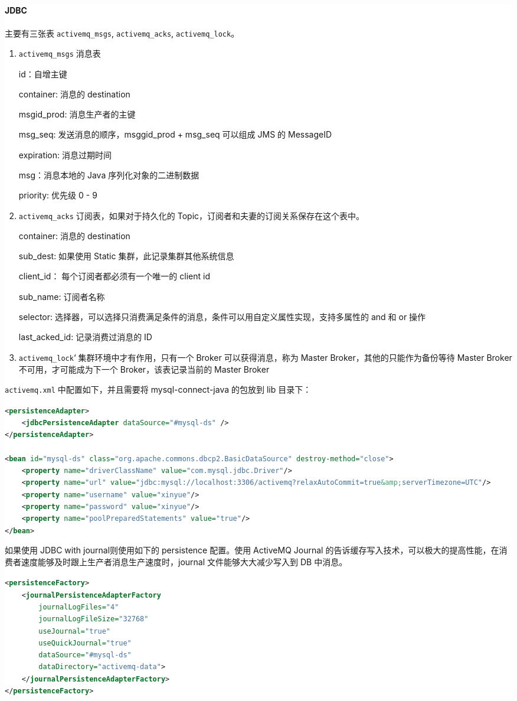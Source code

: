 #### JDBC

主要有三张表 `activemq_msgs`, `activemq_acks`, `activemq_lock`。

1. `activemq_msgs` 消息表

   id：自增主键

   container: 消息的 destination

   msgid_prod: 消息生产者的主键

   msg_seq: 发送消息的顺序，msggid_prod + msg_seq 可以组成 JMS 的 MessageID

   expiration: 消息过期时间

   msg：消息本地的 Java 序列化对象的二进制数据

   priority: 优先级  0 - 9

2. `activemq_acks` 订阅表，如果对于持久化的 Topic，订阅者和夫妻的订阅关系保存在这个表中。

   container: 消息的 destination

   sub_dest: 如果使用 Static 集群，此记录集群其他系统信息

   client_id： 每个订阅者都必须有一个唯一的 client id

   sub_name: 订阅者名称

   selector: 选择器，可以选择只消费满足条件的消息，条件可以用自定义属性实现，支持多属性的 and 和 or 操作

   last_acked_id: 记录消费过消息的 ID

3. `activemq_lock`‘ 集群环境中才有作用，只有一个 Broker 可以获得消息，称为 Master Broker，其他的只能作为备份等待 Master Broker 不可用，才可能成为下一个 Broker，该表记录当前的 Master Broker

`activemq.xml` 中配置如下，并且需要将 mysql-connect-java 的包放到 lib 目录下：

```xml
<persistenceAdapter>
    <jdbcPersistenceAdapter dataSource="#mysql-ds" />
</persistenceAdapter>

<bean id="mysql-ds" class="org.apache.commons.dbcp2.BasicDataSource" destroy-method="close">
    <property name="driverClassName" value="com.mysql.jdbc.Driver"/>
    <property name="url" value="jdbc:mysql://localhost:3306/activemq?relaxAutoCommit=true&amp;serverTimezone=UTC"/>
    <property name="username" value="xinyue"/>
    <property name="password" value="xinyue"/>
    <property name="poolPreparedStatements" value="true"/>
</bean>
```

如果使用 JDBC with journal则使用如下的 persistence 配置。使用 ActiveMQ Journal 的告诉缓存写入技术，可以极大的提高性能，在消费者速度能够及时跟上生产者消息生产速度时，journal 文件能够大大减少写入到 DB 中消息。

```xml
<persistenceFactory>
    <journalPersistenceAdapterFactory
        journalLogFiles="4"
        journalLogFileSize="32768"
        useJournal="true"
        useQuickJournal="true"
        dataSource="#mysql-ds"
        dataDirectory="activemq-data">				  
    </journalPersistenceAdapterFactory>
</persistenceFactory>
```
